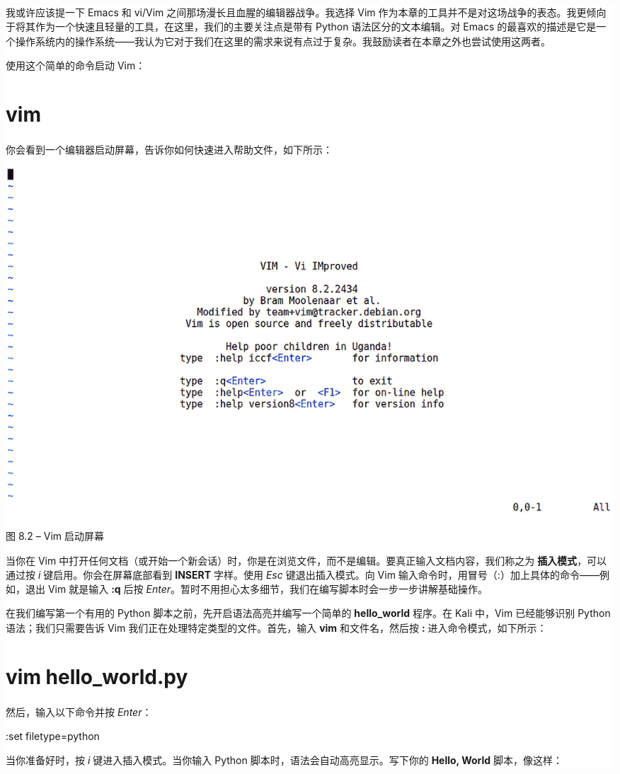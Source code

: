 我或许应该提一下 Emacs 和 vi/Vim 之间那场漫长且血腥的编辑器战争。我选择 Vim 作为本章的工具并不是对这场战争的表态。我更倾向于将其作为一个快速且轻量的工具，在这里，我们的主要关注点是带有 Python 语法区分的文本编辑。对 Emacs 的最喜欢的描述是它是一个操作系统内的操作系统——我认为它对于我们在这里的需求来说有点过于复杂。我鼓励读者在本章之外也尝试使用这两者。

使用这个简单的命令启动 Vim：

# vim

你会看到一个编辑器启动屏幕，告诉你如何快速进入帮助文件，如下所示：

![图 8.2 – Vim 启动屏幕](img/Figure_8.2_B17616.jpg)

图 8.2 – Vim 启动屏幕

当你在 Vim 中打开任何文档（或开始一个新会话）时，你是在浏览文件，而不是编辑。要真正输入文档内容，我们称之为 **插入模式**，可以通过按 *i* 键启用。你会在屏幕底部看到 **INSERT** 字样。使用 *Esc* 键退出插入模式。向 Vim 输入命令时，用冒号（:）加上具体的命令——例如，退出 Vim 就是输入 **:q** 后按 *Enter*。暂时不用担心太多细节，我们在编写脚本时会一步一步讲解基础操作。

在我们编写第一个有用的 Python 脚本之前，先开启语法高亮并编写一个简单的 **hello_world** 程序。在 Kali 中，Vim 已经能够识别 Python 语法；我们只需要告诉 Vim 我们正在处理特定类型的文件。首先，输入 **vim** 和文件名，然后按 **:** 进入命令模式，如下所示：

# vim hello_world.py

然后，输入以下命令并按 *Enter*：

:set filetype=python

当你准备好时，按 *i* 键进入插入模式。当你输入 Python 脚本时，语法会自动高亮显示。写下你的 **Hello, World** 脚本，像这样：
